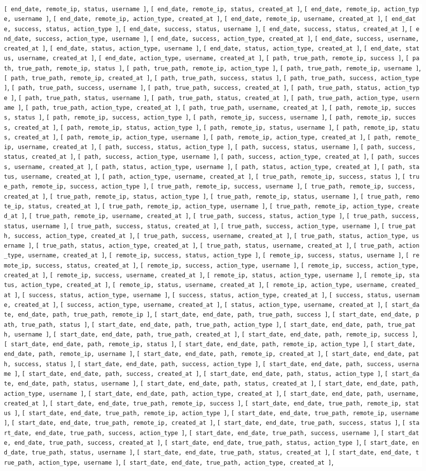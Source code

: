 `[ end_date, remote_ip, status, username ]`, `[ end_date, remote_ip, status, created_at ]`, `[ end_date, remote_ip, action_type, username ]`, `[ end_date, remote_ip, action_type, created_at ]`, `[ end_date, remote_ip, username, created_at ]`, `[ end_date, success, status, action_type ]`, `[ end_date, success, status, username ]`, `[ end_date, success, status, created_at ]`, `[ end_date, success, action_type, username ]`, `[ end_date, success, action_type, created_at ]`, `[ end_date, success, username, created_at ]`, `[ end_date, status, action_type, username ]`, `[ end_date, status, action_type, created_at ]`, `[ end_date, status, username, created_at ]`, `[ end_date, action_type, username, created_at ]`, `[ path, true_path, remote_ip, success ]`, `[ path, true_path, remote_ip, status ]`, `[ path, true_path, remote_ip, action_type ]`, `[ path, true_path, remote_ip, username ]`, `[ path, true_path, remote_ip, created_at ]`, `[ path, true_path, success, status ]`, `[ path, true_path, success, action_type ]`, `[ path, true_path, success, username ]`, `[ path, true_path, success, created_at ]`, `[ path, true_path, status, action_type ]`, `[ path, true_path, status, username ]`, `[ path, true_path, status, created_at ]`, `[ path, true_path, action_type, username ]`, `[ path, true_path, action_type, created_at ]`, `[ path, true_path, username, created_at ]`, `[ path, remote_ip, success, status ]`, `[ path, remote_ip, success, action_type ]`, `[ path, remote_ip, success, username ]`, `[ path, remote_ip, success, created_at ]`, `[ path, remote_ip, status, action_type ]`, `[ path, remote_ip, status, username ]`, `[ path, remote_ip, status, created_at ]`, `[ path, remote_ip, action_type, username ]`, `[ path, remote_ip, action_type, created_at ]`, `[ path, remote_ip, username, created_at ]`, `[ path, success, status, action_type ]`, `[ path, success, status, username ]`, `[ path, success, status, created_at ]`, `[ path, success, action_type, username ]`, `[ path, success, action_type, created_at ]`, `[ path, success, username, created_at ]`, `[ path, status, action_type, username ]`, `[ path, status, action_type, created_at ]`, `[ path, status, username, created_at ]`, `[ path, action_type, username, created_at ]`, `[ true_path, remote_ip, success, status ]`, `[ true_path, remote_ip, success, action_type ]`, `[ true_path, remote_ip, success, username ]`, `[ true_path, remote_ip, success, created_at ]`, `[ true_path, remote_ip, status, action_type ]`, `[ true_path, remote_ip, status, username ]`, `[ true_path, remote_ip, status, created_at ]`, `[ true_path, remote_ip, action_type, username ]`, `[ true_path, remote_ip, action_type, created_at ]`, `[ true_path, remote_ip, username, created_at ]`, `[ true_path, success, status, action_type ]`, `[ true_path, success, status, username ]`, `[ true_path, success, status, created_at ]`, `[ true_path, success, action_type, username ]`, `[ true_path, success, action_type, created_at ]`, `[ true_path, success, username, created_at ]`, `[ true_path, status, action_type, username ]`, `[ true_path, status, action_type, created_at ]`, `[ true_path, status, username, created_at ]`, `[ true_path, action_type, username, created_at ]`, `[ remote_ip, success, status, action_type ]`, `[ remote_ip, success, status, username ]`, `[ remote_ip, success, status, created_at ]`, `[ remote_ip, success, action_type, username ]`, `[ remote_ip, success, action_type, created_at ]`, `[ remote_ip, success, username, created_at ]`, `[ remote_ip, status, action_type, username ]`, `[ remote_ip, status, action_type, created_at ]`, `[ remote_ip, status, username, created_at ]`, `[ remote_ip, action_type, username, created_at ]`, `[ success, status, action_type, username ]`, `[ success, status, action_type, created_at ]`, `[ success, status, username, created_at ]`, `[ success, action_type, username, created_at ]`, `[ status, action_type, username, created_at ]`, `[ start_date, end_date, path, true_path, remote_ip ]`, `[ start_date, end_date, path, true_path, success ]`, `[ start_date, end_date, path, true_path, status ]`, `[ start_date, end_date, path, true_path, action_type ]`, `[ start_date, end_date, path, true_path, username ]`, `[ start_date, end_date, path, true_path, created_at ]`, `[ start_date, end_date, path, remote_ip, success ]`, `[ start_date, end_date, path, remote_ip, status ]`, `[ start_date, end_date, path, remote_ip, action_type ]`, `[ start_date, end_date, path, remote_ip, username ]`, `[ start_date, end_date, path, remote_ip, created_at ]`, `[ start_date, end_date, path, success, status ]`, `[ start_date, end_date, path, success, action_type ]`, `[ start_date, end_date, path, success, username ]`, `[ start_date, end_date, path, success, created_at ]`, `[ start_date, end_date, path, status, action_type ]`, `[ start_date, end_date, path, status, username ]`, `[ start_date, end_date, path, status, created_at ]`, `[ start_date, end_date, path, action_type, username ]`, `[ start_date, end_date, path, action_type, created_at ]`, `[ start_date, end_date, path, username, created_at ]`, `[ start_date, end_date, true_path, remote_ip, success ]`, `[ start_date, end_date, true_path, remote_ip, status ]`, `[ start_date, end_date, true_path, remote_ip, action_type ]`, `[ start_date, end_date, true_path, remote_ip, username ]`, `[ start_date, end_date, true_path, remote_ip, created_at ]`, `[ start_date, end_date, true_path, success, status ]`, `[ start_date, end_date, true_path, success, action_type ]`, `[ start_date, end_date, true_path, success, username ]`, `[ start_date, end_date, true_path, success, created_at ]`, `[ start_date, end_date, true_path, status, action_type ]`, `[ start_date, end_date, true_path, status, username ]`, `[ start_date, end_date, true_path, status, created_at ]`, `[ start_date, end_date, true_path, action_type, username ]`, `[ start_date, end_date, true_path, action_type, created_at ]`,